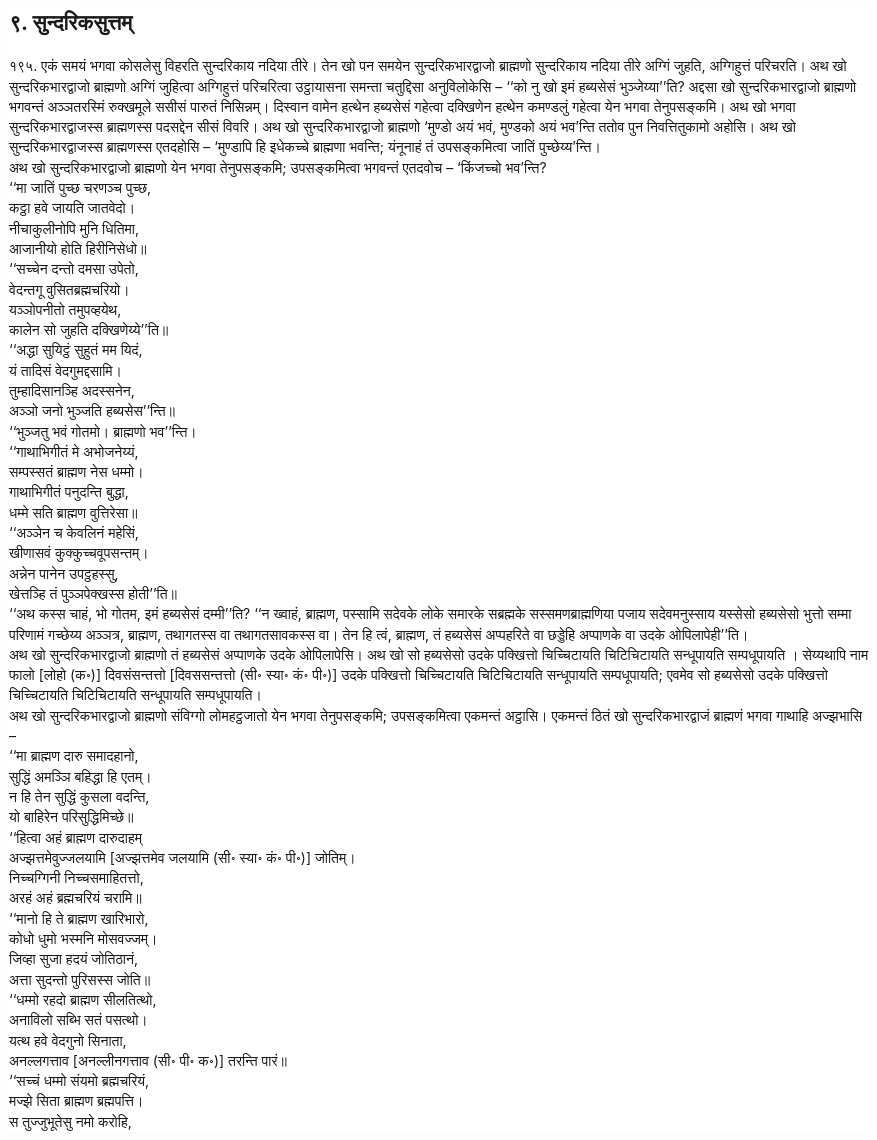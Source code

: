 
## ९. सुन्दरिकसुत्तम्

१९५. एकं समयं भगवा कोसलेसु विहरति सुन्दरिकाय नदिया तीरे। तेन खो पन समयेन सुन्दरिकभारद्वाजो ब्राह्मणो सुन्दरिकाय नदिया तीरे अग्गिं जुहति, अग्गिहुत्तं परिचरति। अथ खो सुन्दरिकभारद्वाजो ब्राह्मणो अग्गिं जुहित्वा अग्गिहुत्तं परिचरित्वा उट्ठायासना समन्ता चतुद्दिसा अनुविलोकेसि – ‘‘को नु खो इमं हब्यसेसं भुञ्जेय्या’’ति? अद्दसा खो सुन्दरिकभारद्वाजो ब्राह्मणो भगवन्तं अञ्ञतरस्मिं रुक्खमूले ससीसं पारुतं निसिन्नम्। दिस्वान वामेन हत्थेन हब्यसेसं गहेत्वा दक्खिणेन हत्थेन कमण्डलुं गहेत्वा येन भगवा तेनुपसङ्कमि। अथ खो भगवा सुन्दरिकभारद्वाजस्स ब्राह्मणस्स पदसद्देन सीसं विवरि। अथ खो सुन्दरिकभारद्वाजो ब्राह्मणो ‘मुण्डो अयं भवं, मुण्डको अयं भव’न्ति ततोव पुन निवत्तितुकामो अहोसि। अथ खो सुन्दरिकभारद्वाजस्स ब्राह्मणस्स एतदहोसि – ‘मुण्डापि हि इधेकच्चे ब्राह्मणा भवन्ति; यंनूनाहं तं उपसङ्कमित्वा जातिं पुच्छेय्य’न्ति।  
अथ खो सुन्दरिकभारद्वाजो ब्राह्मणो येन भगवा तेनुपसङ्कमि; उपसङ्कमित्वा भगवन्तं एतदवोच – ‘किंजच्चो भव’न्ति?  
‘‘मा जातिं पुच्छ चरणञ्च पुच्छ,  
कट्ठा हवे जायति जातवेदो।  
नीचाकुलीनोपि मुनि धितिमा,  
आजानीयो होति हिरीनिसेधो॥  
‘‘सच्चेन दन्तो दमसा उपेतो,  
वेदन्तगू वुसितब्रह्मचरियो।  
यञ्ञोपनीतो तमुपव्हयेथ,  
कालेन सो जुहति दक्खिणेय्ये’’ति॥  
‘‘अद्धा सुयिट्ठं सुहुतं मम यिदं,  
यं तादिसं वेदगुमद्दसामि।  
तुम्हादिसानञ्हि अदस्सनेन,  
अञ्ञो जनो भुञ्जति हब्यसेस’’न्ति॥  
‘‘भुञ्जतु भवं गोतमो। ब्राह्मणो भव’’न्ति।  
‘‘गाथाभिगीतं मे अभोजनेय्यं,  
सम्पस्सतं ब्राह्मण नेस धम्मो।  
गाथाभिगीतं पनुदन्ति बुद्धा,  
धम्मे सति ब्राह्मण वुत्तिरेसा॥  
‘‘अञ्ञेन च केवलिनं महेसिं,  
खीणासवं कुक्कुच्चवूपसन्तम्।  
अन्नेन पानेन उपट्ठहस्सु,  
खेत्तञ्हि तं पुञ्ञपेक्खस्स होती’’ति॥  
‘‘अथ कस्स चाहं, भो गोतम, इमं हब्यसेसं दम्मी’’ति? ‘‘न ख्वाहं, ब्राह्मण, पस्सामि सदेवके लोके समारके सब्रह्मके सस्समणब्राह्मणिया पजाय सदेवमनुस्साय यस्सेसो हब्यसेसो भुत्तो सम्मा परिणामं गच्छेय्य अञ्ञत्र, ब्राह्मण, तथागतस्स वा तथागतसावकस्स वा। तेन हि त्वं, ब्राह्मण, तं हब्यसेसं अप्पहरिते वा छड्डेहि अप्पाणके वा उदके ओपिलापेही’’ति।  
अथ खो सुन्दरिकभारद्वाजो ब्राह्मणो तं हब्यसेसं अप्पाणके उदके ओपिलापेसि। अथ खो सो हब्यसेसो उदके पक्खित्तो चिच्चिटायति चिटिचिटायति सन्धूपायति सम्पधूपायति । सेय्यथापि नाम फालो [लोहो (क॰)] दिवसंसन्तत्तो [दिवससन्तत्तो (सी॰ स्या॰ कं॰ पी॰)] उदके पक्खित्तो चिच्चिटायति चिटिचिटायति सन्धूपायति सम्पधूपायति; एवमेव सो हब्यसेसो उदके पक्खित्तो चिच्चिटायति चिटिचिटायति सन्धूपायति सम्पधूपायति।  
अथ खो सुन्दरिकभारद्वाजो ब्राह्मणो संविग्गो लोमहट्ठजातो येन भगवा तेनुपसङ्कमि; उपसङ्कमित्वा एकमन्तं अट्ठासि। एकमन्तं ठितं खो सुन्दरिकभारद्वाजं ब्राह्मणं भगवा गाथाहि अज्झभासि –  
‘‘मा ब्राह्मण दारु समादहानो,  
सुद्धिं अमञ्ञि बहिद्धा हि एतम्।  
न हि तेन सुद्धिं कुसला वदन्ति,  
यो बाहिरेन परिसुद्धिमिच्छे॥  
‘‘हित्वा अहं ब्राह्मण दारुदाहम्  
अज्झत्तमेवुज्जलयामि [अज्झत्तमेव जलयामि (सी॰ स्या॰ कं॰ पी॰)] जोतिम्।  
निच्चग्गिनी निच्चसमाहितत्तो,  
अरहं अहं ब्रह्मचरियं चरामि॥  
‘‘मानो हि ते ब्राह्मण खारिभारो,  
कोधो धुमो भस्मनि मोसवज्जम्।  
जिव्हा सुजा हदयं जोतिठानं,  
अत्ता सुदन्तो पुरिसस्स जोति॥  
‘‘धम्मो रहदो ब्राह्मण सीलतित्थो,  
अनाविलो सब्भि सतं पसत्थो।  
यत्थ हवे वेदगुनो सिनाता,  
अनल्लगत्ताव [अनल्लीनगत्ताव (सी॰ पी॰ क॰)] तरन्ति पारं॥  
‘‘सच्चं धम्मो संयमो ब्रह्मचरियं,  
मज्झे सिता ब्राह्मण ब्रह्मपत्ति।  
स तुज्जुभूतेसु नमो करोहि,  